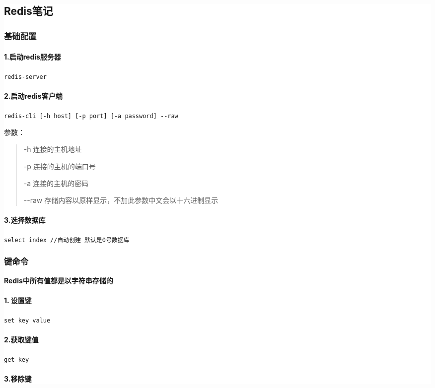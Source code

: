## Redis笔记



### 基础配置

#### 1.启动redis服务器

```
redis-server
```

####  

#### 2.启动redis客户端

```
redis-cli [-h host] [-p port] [-a password] --raw
```

参数：

> -h 连接的主机地址
>
> -p 连接的主机的端口号
>
> -a 连接的主机的密码
>
> --raw  存储内容以原样显示，不加此参数中文会以十六进制显示



#### 3.选择数据库

```
select index //自动创建 默认是0号数据库
```



### 键命令

**Redis中所有值都是以字符串存储的**

#### 1. 设置键

```
set key value
```



#### 2.获取键值

```
get key
```



#### 3.移除键
